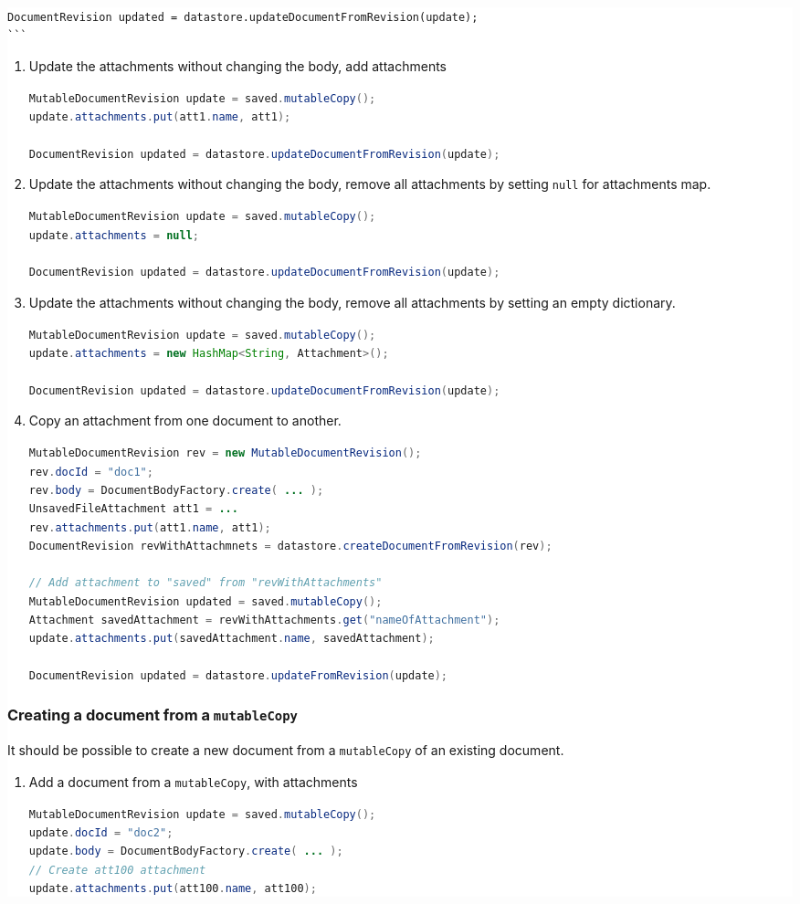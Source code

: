     DocumentRevision updated = datastore.updateDocumentFromRevision(update);
    ```
    
1. Update the attachments without changing the body, add attachments
    ```java
    MutableDocumentRevision update = saved.mutableCopy();
    update.attachments.put(att1.name, att1);
    
    DocumentRevision updated = datastore.updateDocumentFromRevision(update);
    ```
    
1. Update the attachments without changing the body, remove all attachments
   by setting `null` for attachments map.
    ```java
    MutableDocumentRevision update = saved.mutableCopy();
    update.attachments = null;
    
    DocumentRevision updated = datastore.updateDocumentFromRevision(update);
    ```
    
1. Update the attachments without changing the body, remove all attachments
   by setting an empty dictionary.
    ```java
    MutableDocumentRevision update = saved.mutableCopy();
    update.attachments = new HashMap<String, Attachment>();
    
    DocumentRevision updated = datastore.updateDocumentFromRevision(update);
    ```
    
1. Copy an attachment from one document to another.
    ```java
    MutableDocumentRevision rev = new MutableDocumentRevision();
    rev.docId = "doc1";
    rev.body = DocumentBodyFactory.create( ... );
    UnsavedFileAttachment att1 = ...
    rev.attachments.put(att1.name, att1);
    DocumentRevision revWithAttachmnets = datastore.createDocumentFromRevision(rev);
    
    // Add attachment to "saved" from "revWithAttachments"
    MutableDocumentRevision updated = saved.mutableCopy();
    Attachment savedAttachment = revWithAttachments.get("nameOfAttachment");
    update.attachments.put(savedAttachment.name, savedAttachment);
    
    DocumentRevision updated = datastore.updateFromRevision(update);
    ```
    
### Creating a document from a `mutableCopy`

It should be possible to create a new document from a `mutableCopy` of an existing document.


1. Add a document from a `mutableCopy`, with attachments
    ```java
    MutableDocumentRevision update = saved.mutableCopy();
    update.docId = "doc2";
    update.body = DocumentBodyFactory.create( ... );
    // Create att100 attachment
    update.attachments.put(att100.name, att100);
    
